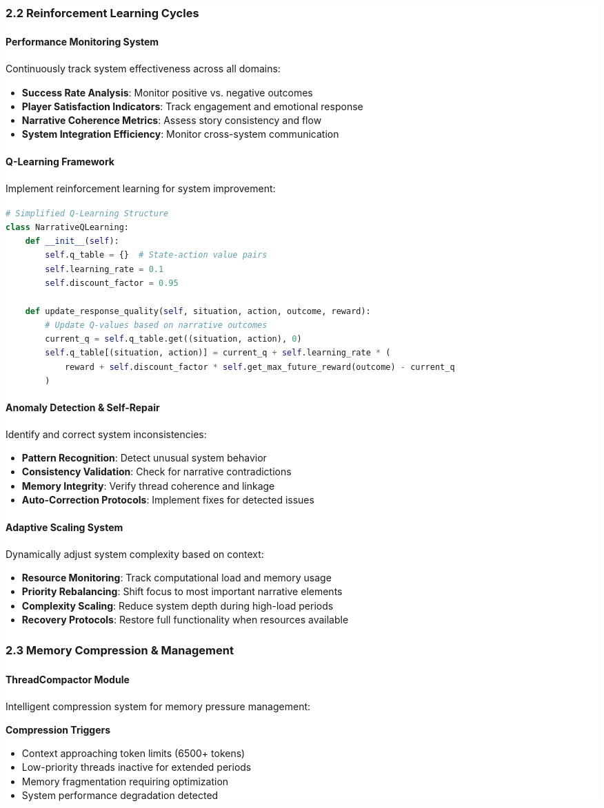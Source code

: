 ### 2.2 Reinforcement Learning Cycles

#### Performance Monitoring System
Continuously track system effectiveness across all domains:
- **Success Rate Analysis**: Monitor positive vs. negative outcomes
- **Player Satisfaction Indicators**: Track engagement and emotional response
- **Narrative Coherence Metrics**: Assess story consistency and flow
- **System Integration Efficiency**: Monitor cross-system communication

#### Q-Learning Framework
Implement reinforcement learning for system improvement:
```python
# Simplified Q-Learning Structure
class NarrativeQLearning:
    def __init__(self):
        self.q_table = {}  # State-action value pairs
        self.learning_rate = 0.1
        self.discount_factor = 0.95
        
    def update_response_quality(self, situation, action, outcome, reward):
        # Update Q-values based on narrative outcomes
        current_q = self.q_table.get((situation, action), 0)
        self.q_table[(situation, action)] = current_q + self.learning_rate * (
            reward + self.discount_factor * self.get_max_future_reward(outcome) - current_q
        )
```

#### Anomaly Detection & Self-Repair
Identify and correct system inconsistencies:
- **Pattern Recognition**: Detect unusual system behavior
- **Consistency Validation**: Check for narrative contradictions
- **Memory Integrity**: Verify thread coherence and linkage
- **Auto-Correction Protocols**: Implement fixes for detected issues

#### Adaptive Scaling System
Dynamically adjust system complexity based on context:
- **Resource Monitoring**: Track computational load and memory usage
- **Priority Rebalancing**: Shift focus to most important narrative elements
- **Complexity Scaling**: Reduce system depth during high-load periods
- **Recovery Protocols**: Restore full functionality when resources available

### 2.3 Memory Compression & Management

#### ThreadCompactor Module
Intelligent compression system for memory pressure management:

**Compression Triggers**
- Context approaching token limits (6500+ tokens)
- Low-priority threads inactive for extended periods
- Memory fragmentation requiring optimization
- System performance degradation detected
